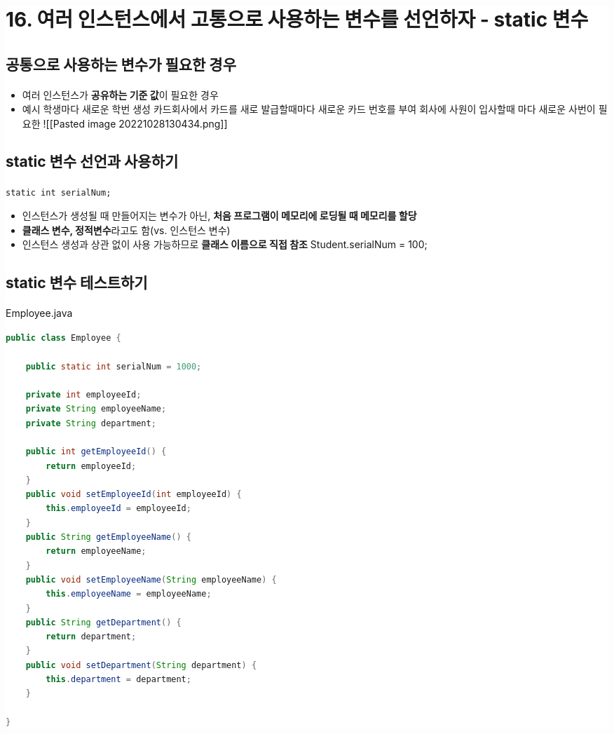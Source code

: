 
# 16. 여러 인스턴스에서 고통으로 사용하는 변수를 선언하자 - static 변수

## 공통으로 사용하는 변수가 필요한 경우
- 여러 인스턴스가 **공유하는 기준 값**이 필요한 경우
- 예시
	학생마다 새로운 학번 생성
	카드회사에서 카드를 새로 발급할때마다 새로운 카드 번호를 부여
	회사에 사원이 입사할때 마다 새로운 사번이 필요한
![[Pasted image 20221028130434.png]]

## static 변수 선언과 사용하기
`static int serialNum;`
- 인스턴스가 생성될 때 만들어지는 변수가 아닌, **처음 프로그램이 메모리에 로딩될 때 메모리를 할당**
- **클래스 변수, 정적변수**라고도 함(vs. 인스턴스 변수)
- 인스턴스 생성과 상관 없이 사용 가능하므로 **클래스 이름으로 직접 참조**
	Student.serialNum = 100;

## static 변수 테스트하기
Employee.java
```java
public class Employee {

	public static int serialNum = 1000;
	
	private int employeeId;
	private String employeeName;
	private String department;
		
	public int getEmployeeId() {
		return employeeId;
	}
	public void setEmployeeId(int employeeId) {
		this.employeeId = employeeId;
	}
	public String getEmployeeName() {
		return employeeName;
	}
	public void setEmployeeName(String employeeName) {
		this.employeeName = employeeName;
	}
	public String getDepartment() {
		return department;
	}
	public void setDepartment(String department) {
		this.department = department;
	}
	
}
```
